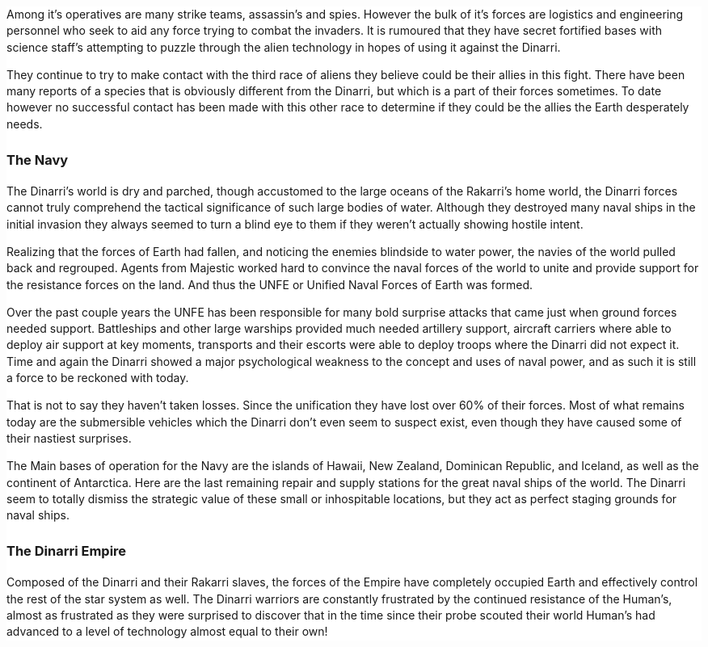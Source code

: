 Among it’s operatives are many strike teams, assassin’s and spies.
However the bulk of it’s forces are logistics and engineering personnel
who seek to aid any force trying to combat the invaders. It is rumoured
that they have secret fortified bases with science staff’s attempting to
puzzle through the alien technology in hopes of using it against the
Dinarri.

They continue to try to make contact with the third race of aliens they
believe could be their allies in this fight. There have been many
reports of a species that is obviously different from the Dinarri, but
which is a part of their forces sometimes. To date however no successful
contact has been made with this other race to determine if they could be
the allies the Earth desperately needs.

### The Navy

The Dinarri’s world is dry and parched, though accustomed to the large
oceans of the Rakarri’s home world, the Dinarri forces cannot truly
comprehend the tactical significance of such large bodies of water.
Although they destroyed many naval ships in the initial invasion they
always seemed to turn a blind eye to them if they weren’t actually
showing hostile intent.

Realizing that the forces of Earth had fallen, and noticing the enemies
blindside to water power, the navies of the world pulled back and
regrouped. Agents from Majestic worked hard to convince the naval forces
of the world to unite and provide support for the resistance forces on
the land. And thus the UNFE or Unified Naval Forces of Earth was formed.

Over the past couple years the UNFE has been responsible for many bold
surprise attacks that came just when ground forces needed support.
Battleships and other large warships provided much needed artillery
support, aircraft carriers where able to deploy air support at key
moments, transports and their escorts were able to deploy troops where
the Dinarri did not expect it. Time and again the Dinarri showed a major
psychological weakness to the concept and uses of naval power, and as
such it is still a force to be reckoned with today.

That is not to say they haven’t taken losses. Since the unification they
have lost over 60% of their forces. Most of what remains today are the
submersible vehicles which the Dinarri don’t even seem to suspect exist,
even though they have caused some of their nastiest surprises.

The Main bases of operation for the Navy are the islands of Hawaii, New
Zealand, Dominican Republic, and Iceland, as well as the continent of
Antarctica. Here are the last remaining repair and supply stations for
the great naval ships of the world. The Dinarri seem to totally dismiss
the strategic value of these small or inhospitable locations, but they
act as perfect staging grounds for naval ships.

### The Dinarri Empire

Composed of the Dinarri and their Rakarri slaves, the forces of the
Empire have completely occupied Earth and effectively control the rest
of the star system as well. The Dinarri warriors are constantly
frustrated by the continued resistance of the Human’s, almost as
frustrated as they were surprised to discover that in the time since
their probe scouted their world Human’s had advanced to a level of
technology almost equal to their own!
